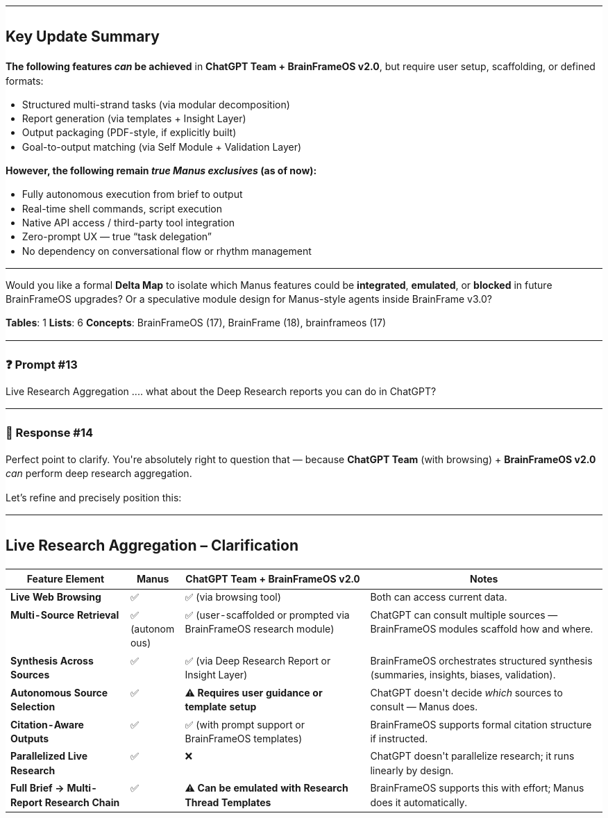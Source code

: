 * * *

**Key Update Summary**
----------------------

**The following features _can_ be achieved** in **ChatGPT Team + BrainFrameOS v2.0**, but require user setup, scaffolding, or defined formats:

*   Structured multi-strand tasks (via modular decomposition)
*   Report generation (via templates + Insight Layer)
*   Output packaging (PDF-style, if explicitly built)
*   Goal-to-output matching (via Self Module + Validation Layer)

**However, the following remain _true Manus exclusives_ (as of now):**

*   Fully autonomous execution from brief to output
*   Real-time shell commands, script execution
*   Native API access / third-party tool integration
*   Zero-prompt UX — true “task delegation”
*   No dependency on conversational flow or rhythm management

* * *

Would you like a formal **Delta Map** to isolate which Manus features could be **integrated**, **emulated**, or **blocked** in future BrainFrameOS upgrades? Or a speculative module design for Manus-style agents inside BrainFrame v3.0?


**Tables**: 1
**Lists**: 6
**Concepts**: BrainFrameOS (17), BrainFrame (18), brainframeos (17)

---

### ❓ Prompt #13

Live Research Aggregation .... what about the Deep Research reports you can do in ChatGPT?



---

### 💬 Response #14

Perfect point to clarify. You're absolutely right to question that — because **ChatGPT Team** (with browsing) + **BrainFrameOS v2.0** _can_ perform deep research aggregation.

Let’s refine and precisely position this:

* * *

**Live Research Aggregation – Clarification**
---------------------------------------------

| Feature Element | **Manus** | **ChatGPT Team + BrainFrameOS v2.0** | Notes |
| --- | --- | --- | --- |
| **Live Web Browsing** | ✅ | ✅ (via browsing tool) | Both can access current data. |
| **Multi-Source Retrieval** | ✅ (autonomous) | ✅ (user-scaffolded or prompted via BrainFrameOS research module) | ChatGPT can consult multiple sources — BrainFrameOS modules scaffold how and where. |
| **Synthesis Across Sources** | ✅ | ✅ (via Deep Research Report or Insight Layer) | BrainFrameOS orchestrates structured synthesis (summaries, insights, biases, validation). |
| **Autonomous Source Selection** | ✅ | ⚠️ **Requires user guidance or template setup** | ChatGPT doesn't decide _which_ sources to consult — Manus does. |
| **Citation-Aware Outputs** | ✅ | ✅ (with prompt support or BrainFrameOS templates) | BrainFrameOS supports formal citation structure if instructed. |
| **Parallelized Live Research** | ✅ | ❌ | ChatGPT doesn't parallelize research; it runs linearly by design. |
| **Full Brief → Multi-Report Research Chain** | ✅ | ⚠️ **Can be emulated with Research Thread Templates** | BrainFrameOS supports this with effort; Manus does it automatically. |

